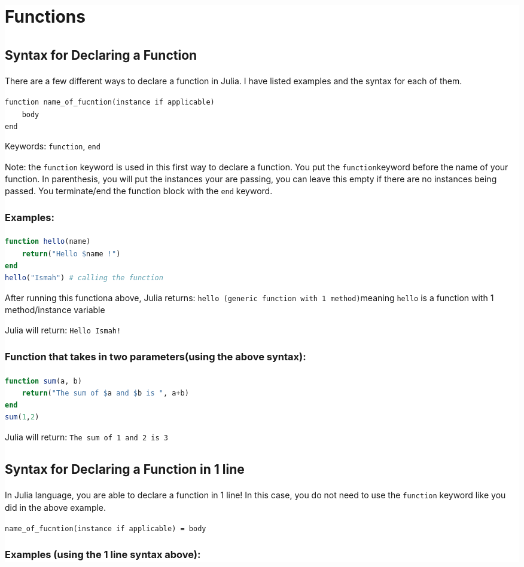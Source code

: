 # Functions

## Syntax for Declaring a Function

There are a few different ways to declare a function in Julia. I have listed examples and the syntax for each of them.

```
function name_of_fucntion(instance if applicable)
    body
end
```
Keywords: `function`, `end`

Note: the `function` keyword is used in this first way to declare a function. You put the `function`keyword before the name of your function. In parenthesis, you will put the instances your are passing, you can leave this empty if there are no instances being passed. You terminate/end the function block with the `end` keyword.

### Examples:

```julia
function hello(name)
    return("Hello $name !")
end
hello("Ismah") # calling the function 
```
After running this functiona above, Julia returns: `hello (generic function with 1 method)`meaning `hello` is a function with 1 method/instance variable

Julia will return: `Hello Ismah!`

### Function that takes in two parameters(using the above syntax):

```julia
function sum(a, b)
    return("The sum of $a and $b is ", a+b)
end
sum(1,2)
```
Julia will return: `The sum of 1 and 2 is 3`

## Syntax for Declaring a Function in 1 line

In Julia language, you are able to declare a function in 1 line! In this case, you do not need to use the `function` keyword like you did in the above example.

```
name_of_fucntion(instance if applicable) = body
```

### Examples (using the 1 line syntax above): 
